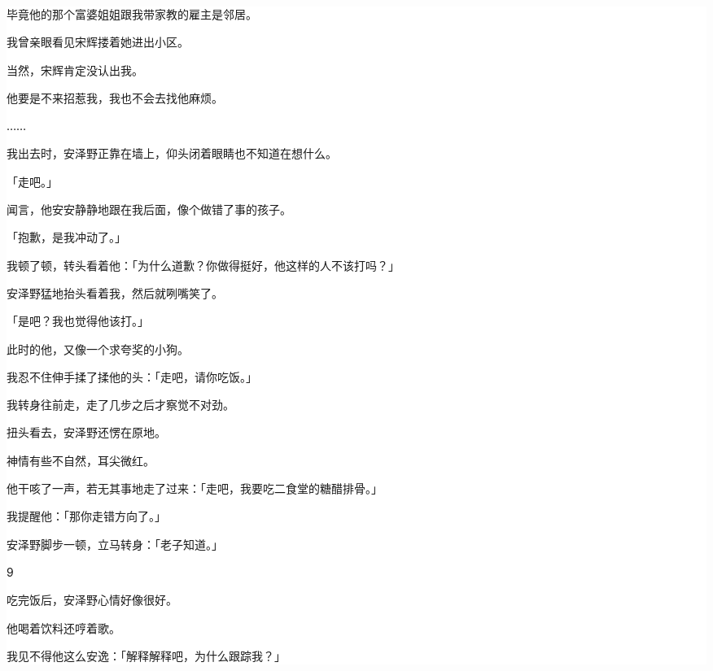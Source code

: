 
毕竟他的那个富婆姐姐跟我带家教的雇主是邻居。


我曾亲眼看见宋辉搂着她进出小区。


当然，宋辉肯定没认出我。


他要是不来招惹我，我也不会去找他麻烦。


……


我出去时，安泽野正靠在墙上，仰头闭着眼睛也不知道在想什么。


「走吧。」


闻言，他安安静静地跟在我后面，像个做错了事的孩子。


「抱歉，是我冲动了。」


我顿了顿，转头看着他：「为什么道歉？你做得挺好，他这样的人不该打吗？」


安泽野猛地抬头看着我，然后就咧嘴笑了。


「是吧？我也觉得他该打。」


此时的他，又像一个求夸奖的小狗。


我忍不住伸手揉了揉他的头：「走吧，请你吃饭。」


我转身往前走，走了几步之后才察觉不对劲。


扭头看去，安泽野还愣在原地。


神情有些不自然，耳尖微红。


他干咳了一声，若无其事地走了过来：「走吧，我要吃二食堂的糖醋排骨。」


我提醒他：「那你走错方向了。」


安泽野脚步一顿，立马转身：「老子知道。」


9


吃完饭后，安泽野心情好像很好。


他喝着饮料还哼着歌。


我见不得他这么安逸：「解释解释吧，为什么跟踪我？」

